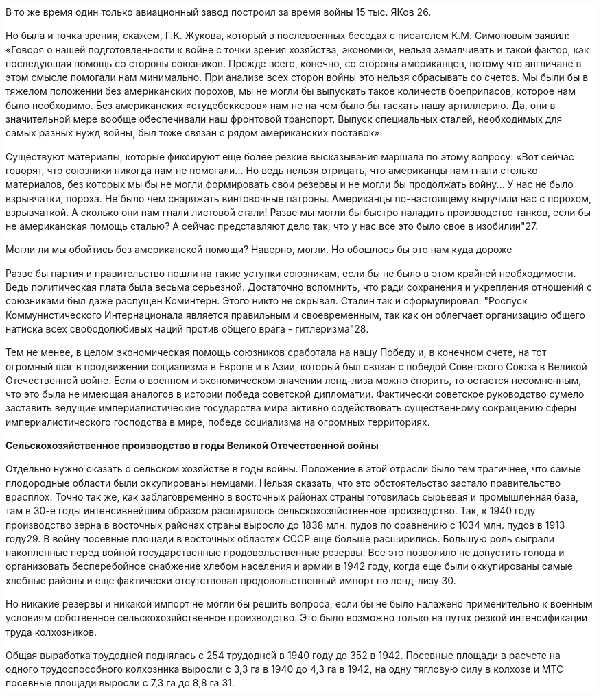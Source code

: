 В то же время один только авиационный завод пост­роил за время войны 15 тыс. ЯКов 26.

Но была и точка зрения, скажем, Г.К. Жукова, который в послевоенных беседах с писателем К.М. Симоновым заявил: «Говоря о нашей подготовленности к войне с точки зрения хозяйства, экономики, нельзя замалчивать и такой фактор, как последующая помощь со стороны союзников. Прежде всего, конечно, со стороны американцев, потому что англичане в этом смысле помогали нам минимально. При анализе всех сторон войны это нельзя сбрасывать со счетов. Мы были бы в тяжелом положении без американских порохов, мы не могли бы выпускать такое количеств боеприпасов, которое нам было необходимо. Без американских «студебеккеров» нам не на чем было бы таскать нашу артиллерию. Да, они в значительной мере вообще обеспечивали наш фронтовой транспорт. Выпуск специальных сталей, необходимых для самых разных нужд войны, был тоже связан с рядом американских поставок».

Существуют материалы, которые фиксируют еще более резкие высказывания маршала по этому вопросу: «Вот сейчас говорят, что союзники никогда нам не помогали... Но ведь нельзя отрицать, что американцы нам гнали столько материалов, без которых мы бы не могли формировать свои резервы и не могли бы продолжать войну... У нас не было взрывчатки, пороха. Не было чем снаряжать винтовочные патроны. Американцы по-настоящему выручили нас с порохом, взрывчаткой. А сколько они нам гнали листовой стали! Разве мы могли бы быстро наладить производство танков, если бы не американская помощь сталью? А сейчас представляют дело так, что у нас все это было свое в изобилии"27.

Могли ли мы обойтись без американской помощи? Наверно, могли. Но обошлось бы это нам куда дороже

Разве бы партия и правительство пошли на такие уступки союзникам, если бы не было в этом крайней необходимости. Ведь политическая плата была весьма серьезной. Достаточно вспомнить, что ради сохранения и укрепления отношений с союзниками был даже распу­щен Коминтерн. Этого никто не скрывал. Сталин так и сформулировал: "Роспуск Коммунистического Интернаци­онала является правильным и своевременным, так как он облегчает организацию общего натиска всех свободо­любивых наций против общего врага - гитлеризма"28.

Тем не менее, в целом экономическая помощь союз­ников сработала на нашу Победу и, в конечном счете, на тот огромный шаг в продвижении социализма в Европе и в Азии, который был связан с победой Советского Союза в Великой Отечественной войне. Если о военном и эконо­мическом значении ленд-лиза можно спорить, то остается несомненным, что это была не имеющая аналогов в исто­рии победа советской дипломатии. Фактически советское руководство сумело заставить ведущие империалистичес­кие государства мира активно содействовать существенно­му сокращению сферы империалистического господства в мире, победе социализма на огромных территориях.

**Сельскохозяйственное производство в годы Великой Отечественной войны**

Отдельно нужно сказать о сельском хозяйстве в годы войны. Положение в этой отрасли было тем трагичнее, что самые плодородные области были оккупированы немцами. Нельзя сказать, что это обстоятельство заста­ло правительство врасплох. Точно так же, как заблаговре­менно в восточных районах страны готовилась сырьевая и промышленная база, там в 30-е годы интенсивнейшим образом расширялось сельскохозяйственное производ­ство. Так, к 1940 году производство зерна в восточных районах страны выросло до 1838 млн. пудов по сравне­нию с 1034 млн. пудов в 1913 году29. В войну посевные площади в восточных областях СССР еще больше расши­рились. Большую роль сыграли накопленные перед вой­ной государственные продовольственные резервы. Все это позволило не допустить голода и организовать беспе­ребойное снабжение хлебом населения и армии в 1942 году, когда еще были оккупированы самые хлебные рай­оны и еще фактически отсутствовал продовольственный импорт по ленд-лизу 30.

Но никакие резервы и никакой импорт не могли бы решить вопроса, если бы не было налажено примени­тельно к военным условиям собственное сельскохозяй­ственное производство. Это было возможно только на путях резкой интенсификации труда колхозников.

Общая выработка трудодней поднялась с 254 трудо­дней в 1940 году до 352 в 1942. Посевные площади в рас­чете на одного трудоспособного колхозника выросли с 3,3 га в 1940 до 4,3 га в 1942, на одну тягловую силу в колхозе и МТС посевные площади выросли с 7,3 га до 8,8 га 31.
